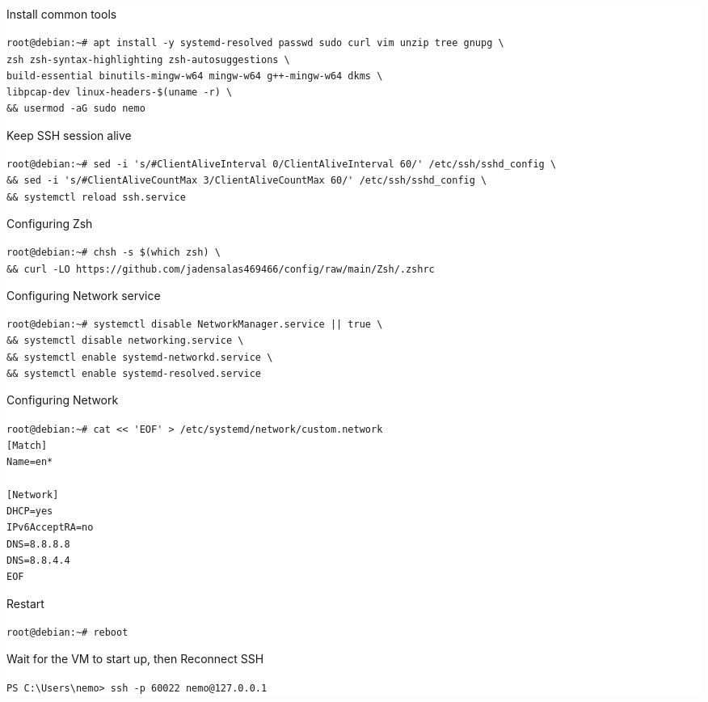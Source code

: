 Install common tools

```
root@debian:~# apt install -y systemd-resolved passwd sudo curl vim unzip tree gnupg \
zsh zsh-syntax-highlighting zsh-autosuggestions \
build-essential binutils-mingw-w64 mingw-w64 g++-mingw-w64 dkms \
libpcap-dev linux-headers-$(uname -r) \
&& usermod -aG sudo nemo
```

Keep SSH session alive

```
root@debian:~# sed -i 's/#ClientAliveInterval 0/ClientAliveInterval 60/' /etc/ssh/sshd_config \
&& sed -i 's/#ClientAliveCountMax 3/ClientAliveCountMax 60/' /etc/ssh/sshd_config \
&& systemctl reload ssh.service
```

Configuring Zsh

```
root@debian:~# chsh -s $(which zsh) \
&& curl -LO https://github.com/jadensalas469466/config/raw/main/Zsh/.zshrc
```

Configuring Network service

```
root@debian:~# systemctl disable NetworkManager.service || true \
&& systemctl disable networking.service \
&& systemctl enable systemd-networkd.service \
&& systemctl enable systemd-resolved.service
```

Configuring Network

```
root@debian:~# cat << 'EOF' > /etc/systemd/network/custom.network
[Match]
Name=en*

[Network]
DHCP=yes
IPv6AcceptRA=no
DNS=8.8.8.8
DNS=8.8.4.4
EOF
```

Restart

```
root@debian:~# reboot
```

Wait for the VM to start up, then Reconnect SSH

```
PS C:\Users\nemo> ssh -p 60022 nemo@127.0.0.1
```
